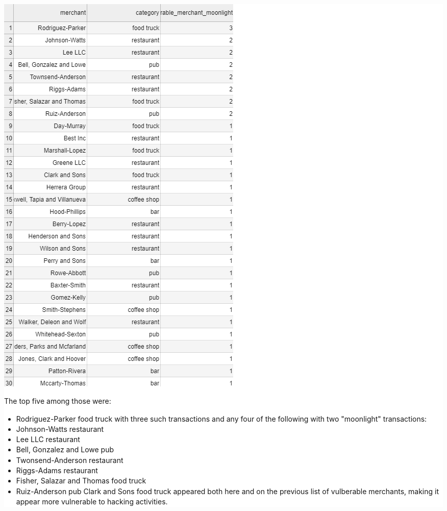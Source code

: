 ![Vulnerable Merchants from 12am to 5am](Answers/Images/vulnerable_merchant_moonlight.png)

The top five among those were:
* Rodriguez-Parker food truck with three such transactions
and any four of the following with two "moonlight" transactions:
* Johnson-Watts restaurant
* Lee LLC restaurant
* Bell, Gonzalez and Lowe pub
* Twonsend-Anderson restaurant
* Riggs-Adams restaurant
* Fisher, Salazar and Thomas food truck
* Ruiz-Anderson pub
Clark and Sons food truck appeared both here and on the previous list of vulberable merchants, making it appear more vulnerable to hacking activities. 
